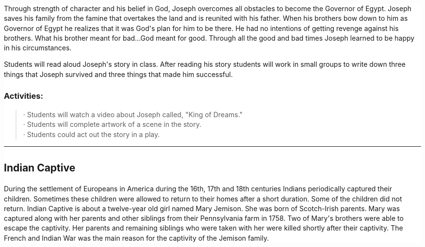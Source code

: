 Through strength of character and his belief in God, Joseph overcomes all obstacles to become the Governor of Egypt. Joseph saves his family from the famine that overtakes the land and is reunited with his father. When his brothers bow down to him as Governor of Egypt he realizes that it was God's plan for him to be there. He had no intentions of getting revenge against his brothers. What his brother meant for bad…God meant for good. Through all the good and bad times Joseph learned to be happy in his circumstances.
</p>
<p>
Students will read aloud Joseph's story in class. After reading his story students will work in small groups to write down three things that Joseph survived and three things that made him successful.
</p>
<h3>
Activities:
</h3>
<blockquote>
<dl>
<dt>
· Students will watch a video about Joseph called, "King of Dreams."
<dt>
· Students will complete artwork of a scene in the story.
<dt>
· Students could act out the story in a play.
</dt>
</dt>
</dt>
</dl>
</blockquote>
<hr/>
<h2>
Indian Captive
</h2>
<p>
During the settlement of Europeans in America during the 16th, 17th and 18th centuries Indians periodically captured their children. Sometimes these children were allowed to return to their homes after a short duration. Some of the children did not return. Indian Captive is about a twelve-year old girl named Mary Jemison. She was born of Scotch-Irish parents. Mary was captured along with her parents and other siblings from their Pennsylvania farm in 1758. Two of Mary's brothers were able to escape the captivity. Her parents and remaining siblings who were taken with her were killed shortly after their captivity. The French and Indian War was the main reason for the captivity of the Jemison family.
</p>
<p>